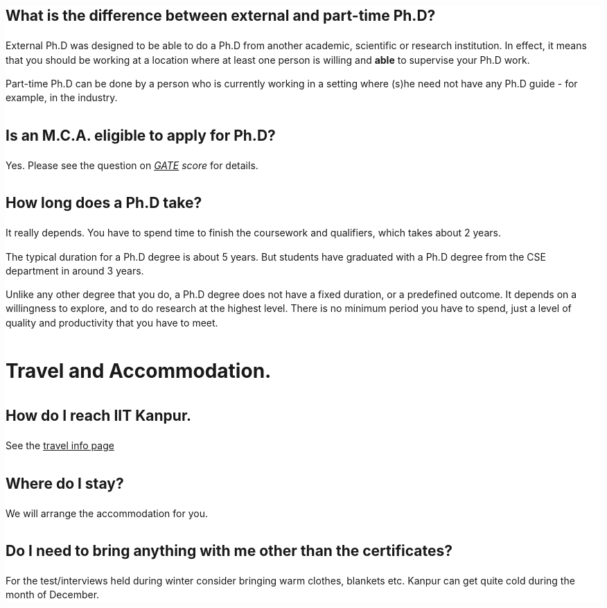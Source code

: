 ## What is the difference between external and part-time Ph.D?

External Ph.D was designed to be able to do a Ph.D from another
academic, scientific or research institution. In effect, it means that
you should be working at a location where at least one person is
willing and **able** to supervise your Ph.D work.

Part-time Ph.D can be done by a person who is currently working in a
setting where (s)he need not have any Ph.D guide - for example, in the
industry.

## Is an M.C.A. eligible to apply for Ph.D?

Yes. Please see the question on *[GATE] score* for details.

## How long does a Ph.D take?

It really depends. You have to spend time to finish the coursework and
qualifiers, which takes about 2 years.

The typical duration for a Ph.D degree is about 5 years. But students
have graduated with a Ph.D degree from the CSE department in around 3
years.

Unlike any other degree that you do, a Ph.D degree does not have a fixed
duration, or a predefined outcome. It depends on a willingness to
explore, and to do research at the highest level. There is no minimum
period you have to spend, just a level of quality and productivity that
you have to meet.


# Travel and Accommodation.

## How do I reach IIT Kanpur.

See the [travel info page][travel]

## Where do I stay?

We will arrange the accommodation for you.

## Do I need to bring anything with me other than the certificates?

For the test/interviews held during winter consider bringing warm clothes,
blankets etc. Kanpur can get quite cold during the month of December.

[analytic engine]: <http://en.wikipedia.org/wiki/Analytical_Engine> "The Analytic Engine of Babbage"
[enigma]: <http://en.wikipedia.org/wiki/Enigma_machine> "The Enigma machine"
[pells]: <http://en.wikipedia.org/wiki/Pell%27s_equation> "Pells equation"
[chakravala]: <http://en.wikipedia.org/wiki/Chakravala_method> "Chakravala method"
[GATE]: <http://en.wikipedia.org/wiki/Graduate_Aptitude_Test_in_Engineering>
[PG manual]: <http://www.iitk.ac.in/doaa/PG%20Manual%20Final.pdf> "PG Manual"
[direct-phd]: </announcements/2014-09-29-Direct-Admission-without-GATE/>
[travel]: </travel> "Reaching IIT Kanpur"
[doaa]: <http://www.iitk.ac.in/doaa/DOAA/admissions.html>
[cfti]: <http://mhrd.gov.in/technical-education-1>
[mhrd]: <http://mhrd.gov.in/>
